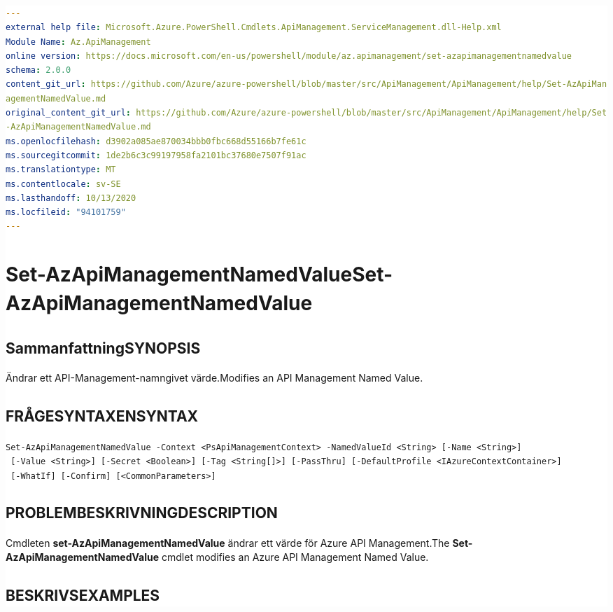```yaml
---
external help file: Microsoft.Azure.PowerShell.Cmdlets.ApiManagement.ServiceManagement.dll-Help.xml
Module Name: Az.ApiManagement
online version: https://docs.microsoft.com/en-us/powershell/module/az.apimanagement/set-azapimanagementnamedvalue
schema: 2.0.0
content_git_url: https://github.com/Azure/azure-powershell/blob/master/src/ApiManagement/ApiManagement/help/Set-AzApiManagementNamedValue.md
original_content_git_url: https://github.com/Azure/azure-powershell/blob/master/src/ApiManagement/ApiManagement/help/Set-AzApiManagementNamedValue.md
ms.openlocfilehash: d3902a085ae870034bbb0fbc668d55166b7fe61c
ms.sourcegitcommit: 1de2b6c3c99197958fa2101bc37680e7507f91ac
ms.translationtype: MT
ms.contentlocale: sv-SE
ms.lasthandoff: 10/13/2020
ms.locfileid: "94101759"
---
```

# <span data-ttu-id="68dc1-101">Set-AzApiManagementNamedValue</span><span class="sxs-lookup"><span data-stu-id="68dc1-101">Set-AzApiManagementNamedValue</span></span>

## <span data-ttu-id="68dc1-102">Sammanfattning</span><span class="sxs-lookup"><span data-stu-id="68dc1-102">SYNOPSIS</span></span>
<span data-ttu-id="68dc1-103">Ändrar ett API-Management-namngivet värde.</span><span class="sxs-lookup"><span data-stu-id="68dc1-103">Modifies an API Management Named Value.</span></span>

## <span data-ttu-id="68dc1-104">FRÅGESYNTAXEN</span><span class="sxs-lookup"><span data-stu-id="68dc1-104">SYNTAX</span></span>

```
Set-AzApiManagementNamedValue -Context <PsApiManagementContext> -NamedValueId <String> [-Name <String>]
 [-Value <String>] [-Secret <Boolean>] [-Tag <String[]>] [-PassThru] [-DefaultProfile <IAzureContextContainer>]
 [-WhatIf] [-Confirm] [<CommonParameters>]
```

## <span data-ttu-id="68dc1-105">PROBLEMBESKRIVNING</span><span class="sxs-lookup"><span data-stu-id="68dc1-105">DESCRIPTION</span></span>
<span data-ttu-id="68dc1-106">Cmdleten **set-AzApiManagementNamedValue** ändrar ett värde för Azure API Management.</span><span class="sxs-lookup"><span data-stu-id="68dc1-106">The **Set-AzApiManagementNamedValue** cmdlet modifies an Azure API Management Named Value.</span></span>

## <span data-ttu-id="68dc1-107">BESKRIVS</span><span class="sxs-lookup"><span data-stu-id="68dc1-107">EXAMPLES</span></span>
